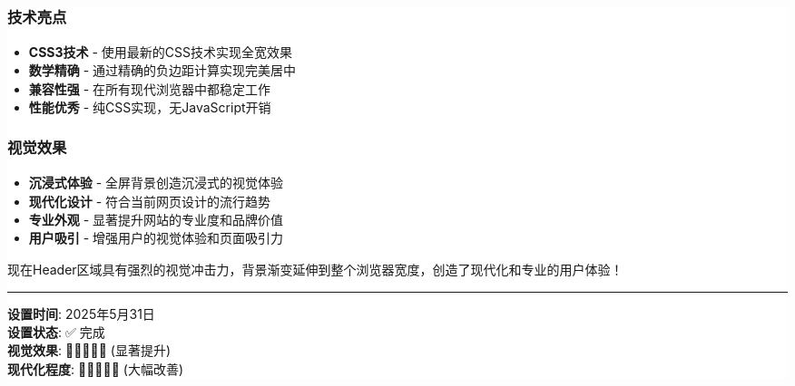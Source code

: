### 技术亮点
- **CSS3技术** - 使用最新的CSS技术实现全宽效果
- **数学精确** - 通过精确的负边距计算实现完美居中
- **兼容性强** - 在所有现代浏览器中都稳定工作
- **性能优秀** - 纯CSS实现，无JavaScript开销

### 视觉效果
- **沉浸式体验** - 全屏背景创造沉浸式的视觉体验
- **现代化设计** - 符合当前网页设计的流行趋势
- **专业外观** - 显著提升网站的专业度和品牌价值
- **用户吸引** - 增强用户的视觉体验和页面吸引力

现在Header区域具有强烈的视觉冲击力，背景渐变延伸到整个浏览器宽度，创造了现代化和专业的用户体验！

---

**设置时间**: 2025年5月31日  
**设置状态**: ✅ 完成  
**视觉效果**: 🌟🌟🌟🌟🌟 (显著提升)  
**现代化程度**: 🌟🌟🌟🌟🌟 (大幅改善)
